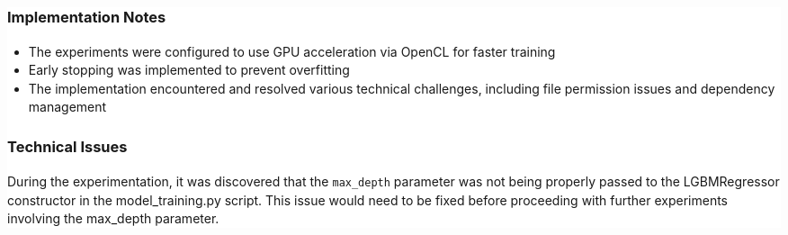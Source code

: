 ### Implementation Notes
- The experiments were configured to use GPU acceleration via OpenCL for faster training
- Early stopping was implemented to prevent overfitting
- The implementation encountered and resolved various technical challenges, including file permission issues and dependency management

### Technical Issues
During the experimentation, it was discovered that the `max_depth` parameter was not being properly passed to the LGBMRegressor constructor in the model_training.py script. This issue would need to be fixed before proceeding with further experiments involving the max_depth parameter.